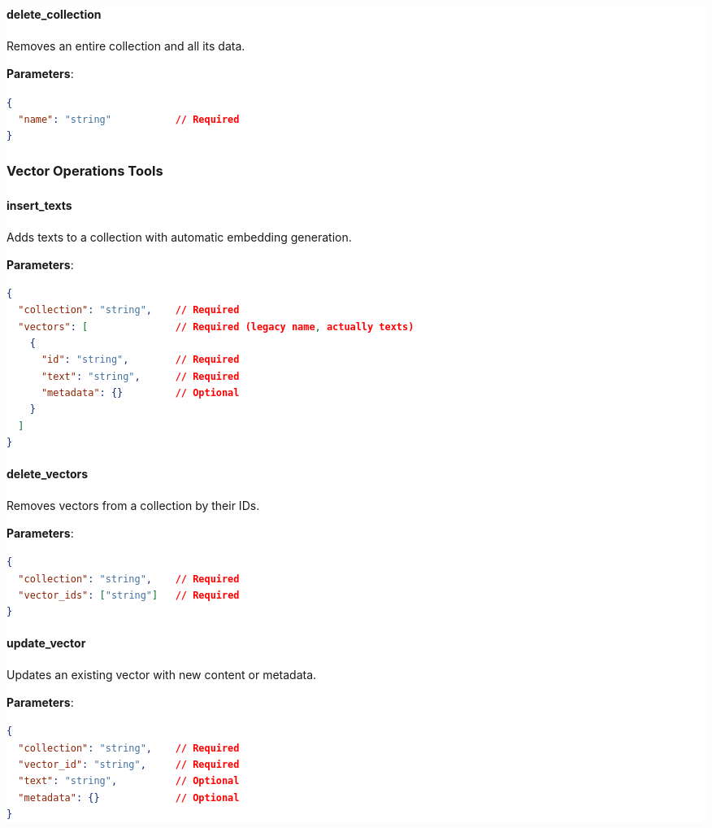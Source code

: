 #### delete_collection

Removes an entire collection and all its data.

**Parameters**:
```json
{
  "name": "string"           // Required
}
```

### Vector Operations Tools

#### insert_texts

Adds texts to a collection with automatic embedding generation.

**Parameters**:
```json
{
  "collection": "string",    // Required
  "vectors": [               // Required (legacy name, actually texts)
    {
      "id": "string",        // Required
      "text": "string",      // Required
      "metadata": {}         // Optional
    }
  ]
}
```

#### delete_vectors

Removes vectors from a collection by their IDs.

**Parameters**:
```json
{
  "collection": "string",    // Required
  "vector_ids": ["string"]   // Required
}
```

#### update_vector

Updates an existing vector with new content or metadata.

**Parameters**:
```json
{
  "collection": "string",    // Required
  "vector_id": "string",     // Required
  "text": "string",          // Optional
  "metadata": {}             // Optional
}
```
